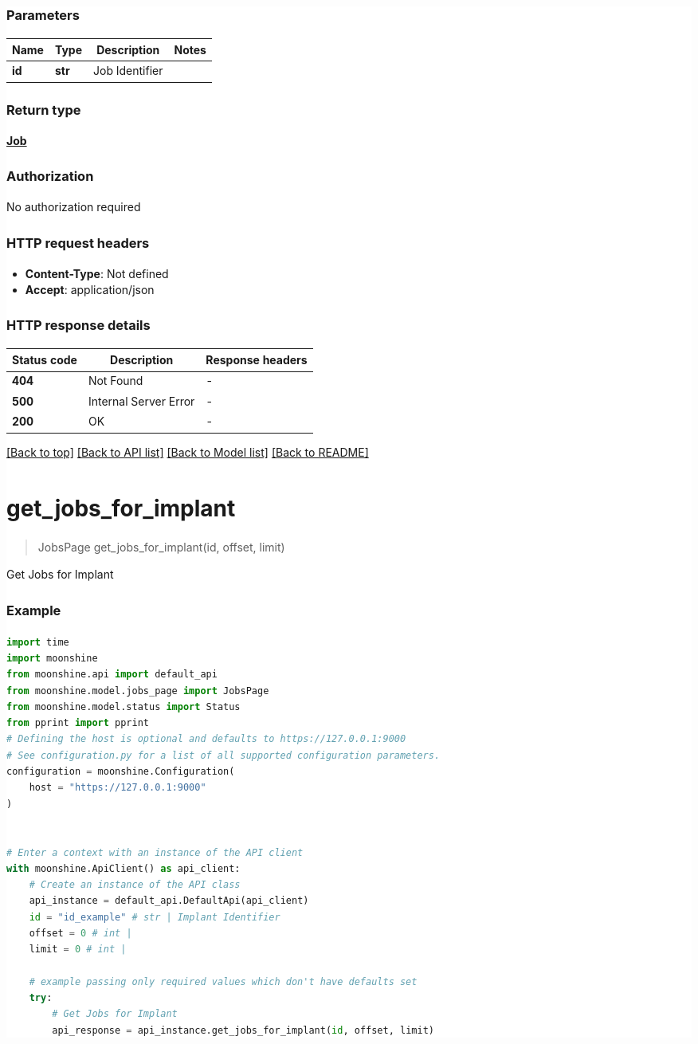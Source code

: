 
### Parameters

Name | Type | Description  | Notes
------------- | ------------- | ------------- | -------------
 **id** | **str**| Job Identifier |

### Return type

[**Job**](Job.md)

### Authorization

No authorization required

### HTTP request headers

 - **Content-Type**: Not defined
 - **Accept**: application/json


### HTTP response details

| Status code | Description | Response headers |
|-------------|-------------|------------------|
**404** | Not Found |  -  |
**500** | Internal Server Error |  -  |
**200** | OK |  -  |

[[Back to top]](#) [[Back to API list]](../README.md#documentation-for-api-endpoints) [[Back to Model list]](../README.md#documentation-for-models) [[Back to README]](../README.md)

# **get_jobs_for_implant**
> JobsPage get_jobs_for_implant(id, offset, limit)

Get Jobs for Implant

### Example


```python
import time
import moonshine
from moonshine.api import default_api
from moonshine.model.jobs_page import JobsPage
from moonshine.model.status import Status
from pprint import pprint
# Defining the host is optional and defaults to https://127.0.0.1:9000
# See configuration.py for a list of all supported configuration parameters.
configuration = moonshine.Configuration(
    host = "https://127.0.0.1:9000"
)


# Enter a context with an instance of the API client
with moonshine.ApiClient() as api_client:
    # Create an instance of the API class
    api_instance = default_api.DefaultApi(api_client)
    id = "id_example" # str | Implant Identifier
    offset = 0 # int | 
    limit = 0 # int | 

    # example passing only required values which don't have defaults set
    try:
        # Get Jobs for Implant
        api_response = api_instance.get_jobs_for_implant(id, offset, limit)
```